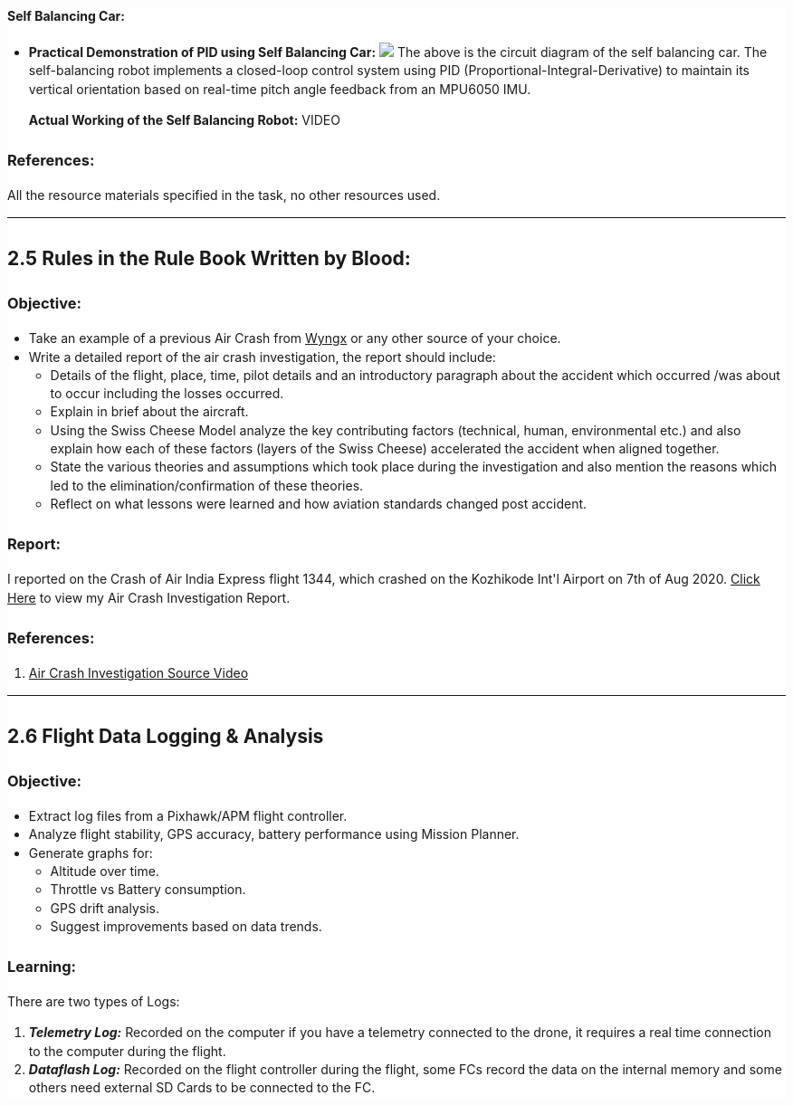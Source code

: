 #### Self Balancing Car:
- **Practical Demonstration of PID using Self Balancing Car:**
  ![](https://github.com/Asshray-Sudhakar/Marvel-Aviation-Level-1-/blob/main/PID%20Manual%20Task.png?raw=true)
  The above is the circuit diagram of the self balancing car. The self-balancing robot implements a closed-loop control system using PID (Proportional-Integral-Derivative) to maintain its vertical orientation based on real-time pitch angle feedback from an MPU6050 IMU.
  
  **Actual Working of the Self Balancing Robot:**
  VIDEO

### **References:**
All the resource materials specified in the task, no other resources used.

---
## **2.5 Rules in the Rule Book Written by Blood:**
### **Objective:**
- Take an example of a previous Air Crash  from [Wyngx](https://www.youtube.com/@_WyngX/videos) or any other source of your choice. 
- Write a detailed report of the air crash investigation, the report should include:
    - Details of the flight, place, time, pilot details and an introductory paragraph about the accident which occurred /was about to occur including the losses occurred.
    - Explain in brief about the aircraft.
    - Using the Swiss Cheese Model analyze the key contributing factors (technical, human, environmental etc.) and also explain how each of these factors (layers of the Swiss Cheese) accelerated the accident when aligned together.
    - State the various theories and assumptions which took place during the investigation and also mention the reasons which led to the elimination/confirmation of these theories.
    - Reflect on what lessons were learned and how aviation standards changed post
      accident.
### **Report:** 
I reported on the Crash of Air India Express flight 1344, which crashed on the Kozhikode Int'l Airport on 7th of Aug 2020. 
[Click Here](https://github.com/Asshray-Sudhakar/Air-Crash-Investigation-Report/blob/main/Air%20India%20Express%20Flight%201344%20Crash%20Report.pdf) to view my Air Crash Investigation Report.
### **References:**
1. [Air Crash Investigation Source Video](https://www.youtube.com/watch?v=m_LAiLPN-EE)

---
## **2.6 Flight Data Logging & Analysis**
### **Objective:**
- Extract log files from a Pixhawk/APM flight controller.
- Analyze flight stability, GPS accuracy, battery performance using Mission Planner.
- Generate graphs for:
  - Altitude over time.
  - Throttle vs Battery consumption.
  - GPS drift analysis.
  - Suggest improvements based on data trends.
### **Learning:** 
There are two types of Logs:
1. ***Telemetry Log:***
   Recorded on the computer if you have a telemetry connected to the drone, it requires a real time connection to the computer during the flight.
2. ***Dataflash Log:***
   Recorded on the flight controller during the flight, some FCs record the data on the internal memory and some others need external SD Cards to be connected to the FC.
   